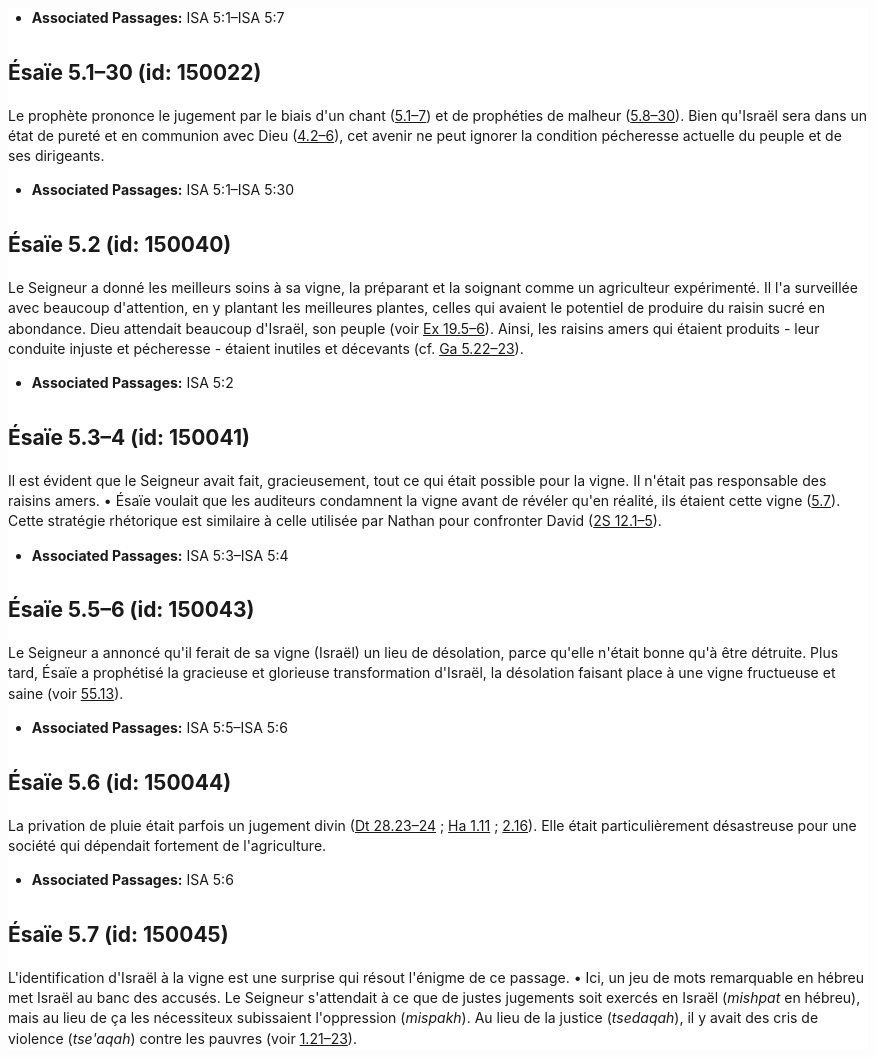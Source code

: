 * **Associated Passages:** ISA 5:1–ISA 5:7

## Ésaïe 5.1–30 (id: 150022)

Le prophète prononce le jugement par le biais d'un chant ([5\.1–7](https://ref.ly/Isa5:1-Isa5:7)) et de prophéties de malheur ([5\.8–30](https://ref.ly/Isa5:8-Isa5:30)). Bien qu'Israël sera dans un état de pureté et en communion avec Dieu ([4\.2–6](https://ref.ly/Isa4:2-Isa4:6)), cet avenir ne peut ignorer la condition pécheresse actuelle du peuple et de ses dirigeants.

* **Associated Passages:** ISA 5:1–ISA 5:30

## Ésaïe 5.2 (id: 150040)

Le Seigneur a donné les meilleurs soins à sa vigne, la préparant et la soignant comme un agriculteur expérimenté. Il l'a surveillée avec beaucoup d'attention, en y plantant les meilleures plantes, celles qui avaient le potentiel de produire du raisin sucré en abondance. Dieu attendait beaucoup d'Israël, son peuple (voir [Ex 19\.5–6](https://ref.ly/Exod19:5-Exod19:6)). Ainsi, les raisins amers qui étaient produits \- leur conduite injuste et pécheresse \- étaient inutiles et décevants (cf. [Ga 5\.22–23](https://ref.ly/Gal5:22-Gal5:23)).

* **Associated Passages:** ISA 5:2

## Ésaïe 5.3–4 (id: 150041)

Il est évident que le Seigneur avait fait, gracieusement, tout ce qui était possible pour la vigne. Il n'était pas responsable des raisins amers. • Ésaïe voulait que les auditeurs condamnent la vigne avant de révéler qu'en réalité, ils étaient cette vigne ([5\.7](https://ref.ly/Isa5:7)). Cette stratégie rhétorique est similaire à celle utilisée par Nathan pour confronter David ([2S 12\.1–5](https://ref.ly/2Sam12:1-2Sam12:5)).

* **Associated Passages:** ISA 5:3–ISA 5:4

## Ésaïe 5.5–6 (id: 150043)

Le Seigneur a annoncé qu'il ferait de sa vigne (Israël) un lieu de désolation, parce qu'elle n'était bonne qu'à être détruite. Plus tard, Ésaïe a prophétisé la gracieuse et glorieuse transformation d'Israël, la désolation faisant place à une vigne fructueuse et saine (voir [55\.13](https://ref.ly/Isa55:13)).

* **Associated Passages:** ISA 5:5–ISA 5:6

## Ésaïe 5.6 (id: 150044)

La privation de pluie était parfois un jugement divin ([Dt 28\.23–24](https://ref.ly/Deut28:23-Deut28:24) ; [Ha 1\.11](https://ref.ly/Hag1:11) ; [2\.16](https://ref.ly/Hag2:16)). Elle était particulièrement désastreuse pour une société qui dépendait fortement de l'agriculture.

* **Associated Passages:** ISA 5:6

## Ésaïe 5.7 (id: 150045)

L'identification d'Israël à la vigne est une surprise qui résout l'énigme de ce passage. • Ici, un jeu de mots remarquable en hébreu met Israël au banc des accusés. Le Seigneur s'attendait à ce que de justes jugements soit exercés en Israël (*mishpat* en hébreu), mais au lieu de ça les nécessiteux subissaient l'oppression (*mispakh*). Au lieu de la justice (*tsedaqah*), il y avait des cris de violence (*tse'aqah*) contre les pauvres (voir [1\.21–23](https://ref.ly/Isa1:21-Isa1:23)).
